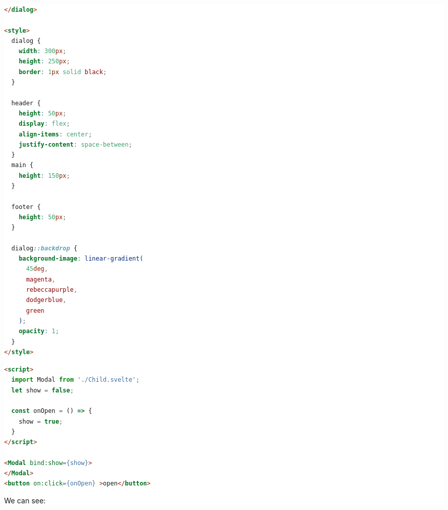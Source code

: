 ```html
</dialog>

<style>
  dialog {
    width: 300px;
    height: 250px;
    border: 1px solid black;
  }

  header {
    height: 50px;
    display: flex;
    align-items: center;
    justify-content: space-between;
  }
  main {
    height: 150px;
  }

  footer {
    height: 50px;
  }

  dialog::backdrop {
    background-image: linear-gradient(
      45deg,
      magenta,
      rebeccapurple,
      dodgerblue,
      green
    );
    opacity: 1;
  }
</style>
```
  
```html
<script>
  import Modal from './Child.svelte';
  let show = false;

  const onOpen = () => {
    show = true;
  }
</script>

<Modal bind:show={show}>
</Modal>
<button on:click={onOpen} >open</button>
```

We can see: 